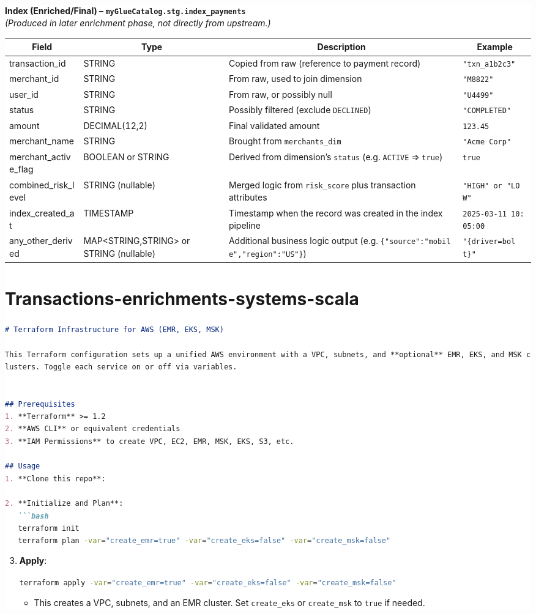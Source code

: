 
**Index (Enriched/Final) – `myGlueCatalog.stg.index_payments`**  
*(Produced in later enrichment phase, not directly from upstream.)*

| **Field**            | **Type**             | **Description**                                                          | **Example**               |
|----------------------|----------------------|--------------------------------------------------------------------------|---------------------------|
| transaction_id       | STRING               | Copied from raw (reference to payment record)                           | `"txn_a1b2c3"`            |
| merchant_id          | STRING               | From raw, used to join dimension                                        | `"M8822"`                 |
| user_id              | STRING               | From raw, or possibly null                                              | `"U4499"`                 |
| status               | STRING               | Possibly filtered (exclude `DECLINED`)                                  | `"COMPLETED"`             |
| amount               | DECIMAL(12,2)        | Final validated amount                                                  | `123.45`                 |
| merchant_name        | STRING               | Brought from `merchants_dim`                                            | `"Acme Corp"`             |
| merchant_active_flag | BOOLEAN or STRING    | Derived from dimension’s `status` (e.g. `ACTIVE` => `true`)             | `true`                    |
| combined_risk_level  | STRING (nullable)    | Merged logic from `risk_score` plus transaction attributes              | `"HIGH" or "LOW"`         |
| index_created_at     | TIMESTAMP            | Timestamp when the record was created in the index pipeline             | `2025-03-11 10:05:00`     |
| any_other_derived    | MAP<STRING,STRING> or STRING (nullable) | Additional business logic output (e.g. `{"source":"mobile","region":"US"}`) | `"{driver=bolt}"`        |
# Transactions-enrichments-systems-scala


```markdown
# Terraform Infrastructure for AWS (EMR, EKS, MSK)

This Terraform configuration sets up a unified AWS environment with a VPC, subnets, and **optional** EMR, EKS, and MSK clusters. Toggle each service on or off via variables.


## Prerequisites
1. **Terraform** >= 1.2  
2. **AWS CLI** or equivalent credentials  
3. **IAM Permissions** to create VPC, EC2, EMR, MSK, EKS, S3, etc.

## Usage
1. **Clone this repo**:

2. **Initialize and Plan**:
   ```bash
   terraform init
   terraform plan -var="create_emr=true" -var="create_eks=false" -var="create_msk=false"
   ```
3. **Apply**:
   ```bash
   terraform apply -var="create_emr=true" -var="create_eks=false" -var="create_msk=false"
   ```
    - This creates a VPC, subnets, and an EMR cluster. Set `create_eks` or `create_msk` to `true` if needed.
